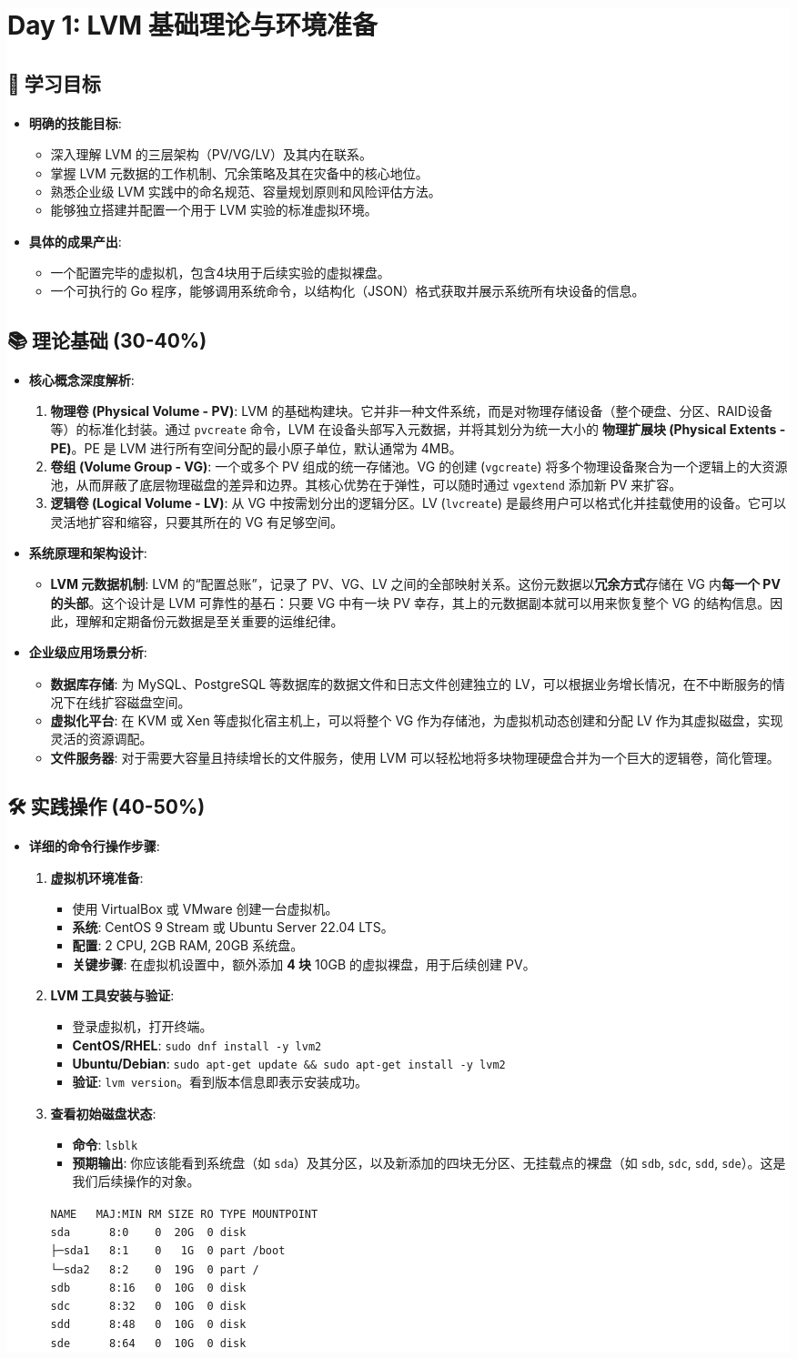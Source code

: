 # Day 1: LVM 基础理论与环境准备

## 🎯 学习目标

- **明确的技能目标**:
  - 深入理解 LVM 的三层架构（PV/VG/LV）及其内在联系。
  - 掌握 LVM 元数据的工作机制、冗余策略及其在灾备中的核心地位。
  - 熟悉企业级 LVM 实践中的命名规范、容量规划原则和风险评估方法。
  - 能够独立搭建并配置一个用于 LVM 实验的标准虚拟环境。

- **具体的成果产出**:
  - 一个配置完毕的虚拟机，包含4块用于后续实验的虚拟裸盘。
  - 一个可执行的 Go 程序，能够调用系统命令，以结构化（JSON）格式获取并展示系统所有块设备的信息。

## 📚 理论基础 (30-40%)

- **核心概念深度解析**:
  1.  **物理卷 (Physical Volume - PV)**: LVM 的基础构建块。它并非一种文件系统，而是对物理存储设备（整个硬盘、分区、RAID设备等）的标准化封装。通过 `pvcreate` 命令，LVM 在设备头部写入元数据，并将其划分为统一大小的 **物理扩展块 (Physical Extents - PE)**。PE 是 LVM 进行所有空间分配的最小原子单位，默认通常为 4MB。
  2.  **卷组 (Volume Group - VG)**: 一个或多个 PV 组成的统一存储池。VG 的创建 (`vgcreate`) 将多个物理设备聚合为一个逻辑上的大资源池，从而屏蔽了底层物理磁盘的差异和边界。其核心优势在于弹性，可以随时通过 `vgextend` 添加新 PV 来扩容。
  3.  **逻辑卷 (Logical Volume - LV)**: 从 VG 中按需划分出的逻辑分区。LV (`lvcreate`) 是最终用户可以格式化并挂载使用的设备。它可以灵活地扩容和缩容，只要其所在的 VG 有足够空间。

- **系统原理和架构设计**:
  - **LVM 元数据机制**: LVM 的“配置总账”，记录了 PV、VG、LV 之间的全部映射关系。这份元数据以**冗余方式**存储在 VG 内**每一个 PV 的头部**。这个设计是 LVM 可靠性的基石：只要 VG 中有一块 PV 幸存，其上的元数据副本就可以用来恢复整个 VG 的结构信息。因此，理解和定期备份元数据是至关重要的运维纪律。

- **企业级应用场景分析**:
  - **数据库存储**: 为 MySQL、PostgreSQL 等数据库的数据文件和日志文件创建独立的 LV，可以根据业务增长情况，在不中断服务的情况下在线扩容磁盘空间。
  - **虚拟化平台**: 在 KVM 或 Xen 等虚拟化宿主机上，可以将整个 VG 作为存储池，为虚拟机动态创建和分配 LV 作为其虚拟磁盘，实现灵活的资源调配。
  - **文件服务器**: 对于需要大容量且持续增长的文件服务，使用 LVM 可以轻松地将多块物理硬盘合并为一个巨大的逻辑卷，简化管理。

## 🛠️ 实践操作 (40-50%)

- **详细的命令行操作步骤**:

  1.  **虚拟机环境准备**:
      - 使用 VirtualBox 或 VMware 创建一台虚拟机。
      - **系统**: CentOS 9 Stream 或 Ubuntu Server 22.04 LTS。
      - **配置**: 2 CPU, 2GB RAM, 20GB 系统盘。
      - **关键步骤**: 在虚拟机设置中，额外添加 **4 块** 10GB 的虚拟裸盘，用于后续创建 PV。

  2.  **LVM 工具安装与验证**:
      - 登录虚拟机，打开终端。
      - **CentOS/RHEL**: `sudo dnf install -y lvm2`
      - **Ubuntu/Debian**: `sudo apt-get update && sudo apt-get install -y lvm2`
      - **验证**: `lvm version`。看到版本信息即表示安装成功。

  3.  **查看初始磁盘状态**:
      - **命令**: `lsblk`
      - **预期输出**: 你应该能看到系统盘（如 `sda`）及其分区，以及新添加的四块无分区、无挂载点的裸盘（如 `sdb`, `sdc`, `sdd`, `sde`）。这是我们后续操作的对象。
      ```
      NAME   MAJ:MIN RM SIZE RO TYPE MOUNTPOINT
      sda      8:0    0  20G  0 disk 
      ├─sda1   8:1    0   1G  0 part /boot
      └─sda2   8:2    0  19G  0 part /
      sdb      8:16   0  10G  0 disk 
      sdc      8:32   0  10G  0 disk 
      sdd      8:48   0  10G  0 disk 
      sde      8:64   0  10G  0 disk 
      ```
